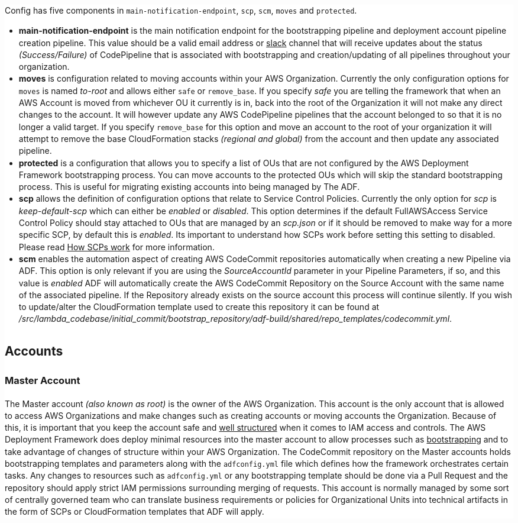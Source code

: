 Config has five components in `main-notification-endpoint`, `scp`, `scm`, `moves` and `protected`.

- **main-notification-endpoint** is the main notification endpoint for the bootstrapping pipeline and deployment account pipeline creation pipeline. This value should be a valid email address or [slack](./admin-guide/#integrating-slack) channel that will receive updates about the status *(Success/Failure)* of CodePipeline that is associated with bootstrapping and creation/updating of all pipelines throughout your organization.
- **moves** is configuration related to moving accounts within your AWS Organization. Currently the only configuration options for `moves` is named *to-root* and allows either `safe` or `remove_base`. If you specify *safe* you are telling the framework that when an AWS Account is moved from whichever OU it currently is in, back into the root of the Organization it will not make any direct changes to the account. It will however update any AWS CodePipeline pipelines that the account belonged to so that it is no longer a valid target. If you specify `remove_base` for this option and move an account to the root of your organization it will attempt to remove the base CloudFormation stacks *(regional and global)* from the account and then update any associated pipeline.
- **protected** is a configuration that allows you to specify a list of OUs that are not configured by the AWS Deployment Framework bootstrapping process. You can move accounts to the protected OUs which will skip the standard bootstrapping process. This is useful for migrating existing accounts into being managed by The ADF.
- **scp** allows the definition of configuration options that relate to Service Control Policies. Currently the only option for *scp* is *keep-default-scp* which can either be *enabled* or *disabled*. This option determines if the default FullAWSAccess Service Control Policy should stay attached to OUs that are managed by an *scp.json* or if it should be removed to make way for a more specific SCP, by default this is *enabled*. Its important to understand how SCPs work before setting this setting to disabled. Please read [How SCPs work](https://docs.aws.amazon.com/organizations/latest/userguide/orgs_manage_policies_about-scps.html) for more information.
- **scm** enables the automation aspect of creating AWS CodeCommit repositories automatically when creating a new Pipeline via ADF. This option is only relevant if you are using the *SourceAccountId* parameter in your Pipeline Parameters, if so, and this value is *enabled* ADF will automatically create the AWS CodeCommit Repository on the Source Account with the same name of the associated pipeline. If the Repository already exists on the source account this process will continue silently. If you wish to update/alter the CloudFormation template used to create this repository it can be found at */src/lambda_codebase/initial_commit/bootstrap_repository/adf-build/shared/repo_templates/codecommit.yml*.

## Accounts

### Master Account

The Master account *(also known as root)* is the owner of the AWS Organization. This account is the only account that is allowed to access AWS Organizations and make changes such as creating accounts or moving accounts the Organization. Because of this, it is important that you keep the account safe and [well structured](https://docs.aws.amazon.com/aws-technical-content/latest/cost-optimization-laying-the-foundation/aws-account-structure.html) when it comes to IAM access and controls. The AWS Deployment Framework does deploy minimal resources into the master account to allow processes such as [bootstrapping](#bootstrapping-accounts) and to take advantage of changes of structure within your AWS Organization. The CodeCommit repository on the Master accounts holds bootstrapping templates and parameters along with the `adfconfig.yml` file which defines how the framework orchestrates certain tasks. Any changes to resources such as `adfconfig.yml` or any bootstrapping template should be done via a Pull Request and the repository should apply strict IAM permissions surrounding merging of requests. This account is normally managed by some sort of centrally governed team who can translate business requirements or policies for Organizational Units into technical artifacts in the form of SCPs or CloudFormation templates that ADF will apply.
